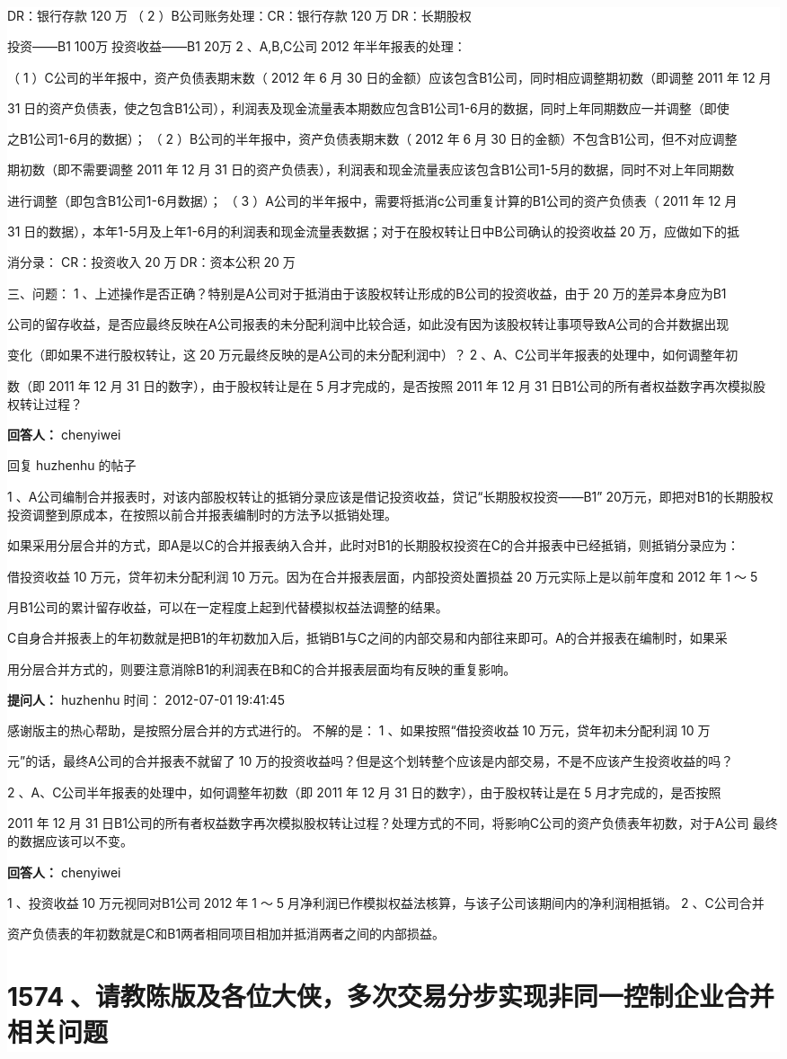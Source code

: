 DR：银行存款 120 万 （ 2 ）B公司账务处理：CR：银行存款 120 万 DR：长期股权

投资——B1 100万 投资收益——B1 20万 2 、A,B,C公司 2012 年半年报表的处理：

（ 1 ）C公司的半年报中，资产负债表期末数（ 2012 年 6 月 30 日的金额）应该包含B1公司，同时相应调整期初数（即调整 2011 年 12 月

31 日的资产负债表，使之包含B1公司），利润表及现金流量表本期数应包含B1公司1-6月的数据，同时上年同期数应一并调整（即使

之B1公司1-6月的数据）； （ 2 ）B公司的半年报中，资产负债表期末数（ 2012 年 6 月 30 日的金额）不包含B1公司，但不对应调整

期初数（即不需要调整 2011 年 12 月 31 日的资产负债表），利润表和现金流量表应该包含B1公司1-5月的数据，同时不对上年同期数

进行调整（即包含B1公司1-6月数据）； （ 3 ）A公司的半年报中，需要将抵消c公司重复计算的B1公司的资产负债表（ 2011 年 12 月

31 日的数据），本年1-5月及上年1-6月的利润表和现金流量表数据；对于在股权转让日中B公司确认的投资收益 20 万，应做如下的抵

消分录： CR：投资收入 20 万 DR：资本公积 20 万

三、问题： 1 、上述操作是否正确？特别是A公司对于抵消由于该股权转让形成的B公司的投资收益，由于 20 万的差异本身应为B1

公司的留存收益，是否应最终反映在A公司报表的未分配利润中比较合适，如此没有因为该股权转让事项导致A公司的合并数据出现

变化（即如果不进行股权转让，这 20 万元最终反映的是A公司的未分配利润中）？ 2 、A、C公司半年报表的处理中，如何调整年初

数（即 2011 年 12 月 31 日的数字），由于股权转让是在 5 月才完成的，是否按照 2011 年 12 月 31 日B1公司的所有者权益数字再次模拟股
权转让过程？

**回答人：** chenyiwei

回复 huzhenhu 的帖子


1 、A公司编制合并报表时，对该内部股权转让的抵销分录应该是借记投资收益，贷记“长期股权投资——B1” 20万元，即把对B1的长期股权
投资调整到原成本，在按照以前合并报表编制时的方法予以抵销处理。

如果采用分层合并的方式，即A是以C的合并报表纳入合并，此时对B1的长期股权投资在C的合并报表中已经抵销，则抵销分录应为：

借投资收益 10 万元，贷年初未分配利润 10 万元。因为在合并报表层面，内部投资处置损益 20 万元实际上是以前年度和 2012 年 1 ～ 5

月B1公司的累计留存收益，可以在一定程度上起到代替模拟权益法调整的结果。

C自身合并报表上的年初数就是把B1的年初数加入后，抵销B1与C之间的内部交易和内部往来即可。A的合并报表在编制时，如果采

用分层合并方式的，则要注意消除B1的利润表在B和C的合并报表层面均有反映的重复影响。

**提问人：** huzhenhu 时间： 2012-07-01 19:41:45

感谢版主的热心帮助，是按照分层合并的方式进行的。 不解的是： 1 、如果按照“借投资收益 10 万元，贷年初未分配利润 10 万

元”的话，最终A公司的合并报表不就留了 10 万的投资收益吗？但是这个划转整个应该是内部交易，不是不应该产生投资收益的吗？

2 、A、C公司半年报表的处理中，如何调整年初数（即 2011 年 12 月 31 日的数字），由于股权转让是在 5 月才完成的，是否按照

2011 年 12 月 31 日B1公司的所有者权益数字再次模拟股权转让过程？处理方式的不同，将影响C公司的资产负债表年初数，对于A公司
最终的数据应该可以不变。

**回答人：** chenyiwei

1 、投资收益 10 万元视同对B1公司 2012 年 1 ～ 5 月净利润已作模拟权益法核算，与该子公司该期间内的净利润相抵销。 2 、C公司合并

资产负债表的年初数就是C和B1两者相同项目相加并抵消两者之间的内部损益。

# 1574 、请教陈版及各位大侠，多次交易分步实现非同一控制企业合并相关问题
